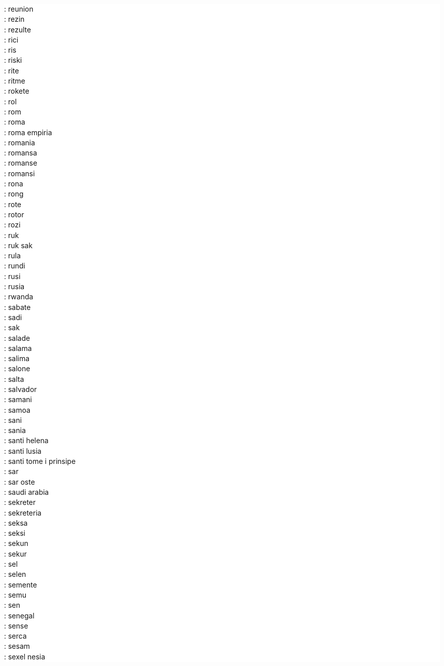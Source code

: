    : reunion  
   : rezin  
   : rezulte  
   : rici  
   : ris  
   : riski  
   : rite  
   : ritme  
   : rokete  
   : rol  
   : rom  
   : roma  
   : roma empiria  
   : romania  
   : romansa  
   : romanse  
   : romansi  
   : rona  
   : rong  
   : rote  
   : rotor  
   : rozi  
   : ruk  
   : ruk sak  
   : rula  
   : rundi  
   : rusi  
   : rusia  
   : rwanda  
   : sabate  
   : sadi  
   : sak  
   : salade  
   : salama  
   : salima  
   : salone  
   : salta  
   : salvador  
   : samani  
   : samoa  
   : sani  
   : sania  
   : santi helena  
   : santi lusia  
   : santi tome i prinsipe  
   : sar  
   : sar oste  
   : saudi arabia  
   : sekreter  
   : sekreteria  
   : seksa  
   : seksi  
   : sekun  
   : sekur  
   : sel  
   : selen  
   : semente  
   : semu  
   : sen  
   : senegal  
   : sense  
   : serca  
   : sesam  
   : sexel nesia  